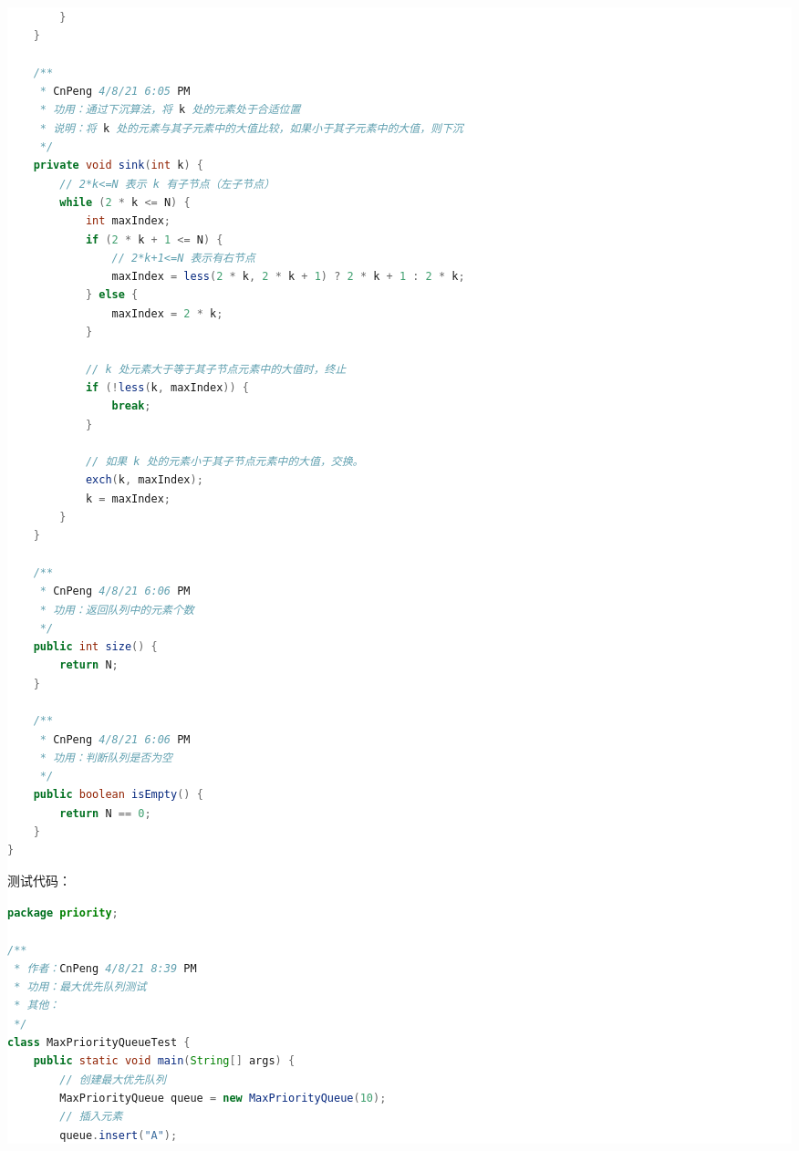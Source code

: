 ```java
        }
    }

    /**
     * CnPeng 4/8/21 6:05 PM
     * 功用：通过下沉算法，将 k 处的元素处于合适位置
     * 说明：将 k 处的元素与其子元素中的大值比较，如果小于其子元素中的大值，则下沉
     */
    private void sink(int k) {
        // 2*k<=N 表示 k 有子节点（左子节点）
        while (2 * k <= N) {
            int maxIndex;
            if (2 * k + 1 <= N) {
                // 2*k+1<=N 表示有右节点
                maxIndex = less(2 * k, 2 * k + 1) ? 2 * k + 1 : 2 * k;
            } else {
                maxIndex = 2 * k;
            }

            // k 处元素大于等于其子节点元素中的大值时，终止
            if (!less(k, maxIndex)) {
                break;
            }

            // 如果 k 处的元素小于其子节点元素中的大值，交换。
            exch(k, maxIndex);
            k = maxIndex;
        }
    }

    /**
     * CnPeng 4/8/21 6:06 PM
     * 功用：返回队列中的元素个数
     */
    public int size() {
        return N;
    }

    /**
     * CnPeng 4/8/21 6:06 PM
     * 功用：判断队列是否为空
     */
    public boolean isEmpty() {
        return N == 0;
    }
}
```

测试代码：

```java
package priority;

/**
 * 作者：CnPeng 4/8/21 8:39 PM
 * 功用：最大优先队列测试
 * 其他：
 */
class MaxPriorityQueueTest {
    public static void main(String[] args) {
        // 创建最大优先队列
        MaxPriorityQueue queue = new MaxPriorityQueue(10);
        // 插入元素
        queue.insert("A");
```